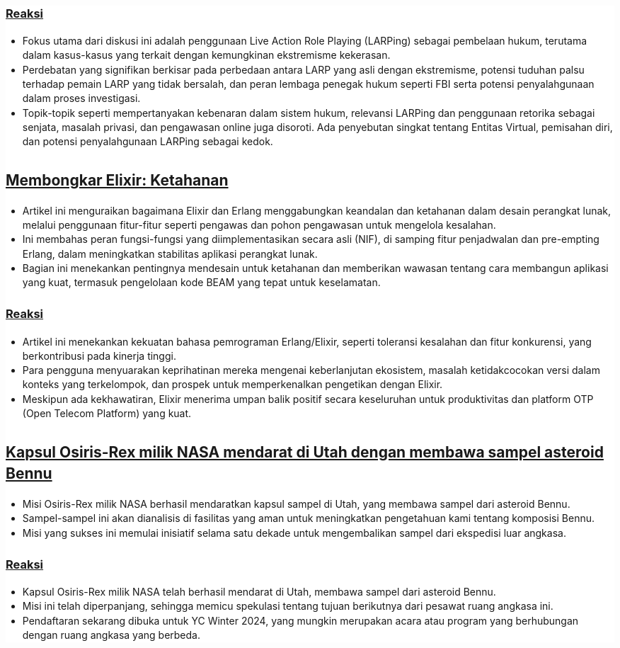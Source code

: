 ### [Reaksi](https://news.ycombinator.com/item?id=37637165)

- Fokus utama dari diskusi ini adalah penggunaan Live Action Role Playing (LARPing) sebagai pembelaan hukum, terutama dalam kasus-kasus yang terkait dengan kemungkinan ekstremisme kekerasan.
- Perdebatan yang signifikan berkisar pada perbedaan antara LARP yang asli dengan ekstremisme, potensi tuduhan palsu terhadap pemain LARP yang tidak bersalah, dan peran lembaga penegak hukum seperti FBI serta potensi penyalahgunaan dalam proses investigasi.
- Topik-topik seperti mempertanyakan kebenaran dalam sistem hukum, relevansi LARPing dan penggunaan retorika sebagai senjata, masalah privasi, dan pengawasan online juga disoroti. Ada penyebutan singkat tentang Entitas Virtual, pemisahan diri, dan potensi penyalahgunaan LARPing sebagai kedok.

## [Membongkar Elixir: Ketahanan](https://underjord.io/unpacking-elixir-resilience.html)

- Artikel ini menguraikan bagaimana Elixir dan Erlang menggabungkan keandalan dan ketahanan dalam desain perangkat lunak, melalui penggunaan fitur-fitur seperti pengawas dan pohon pengawasan untuk mengelola kesalahan.
- Ini membahas peran fungsi-fungsi yang diimplementasikan secara asli (NIF), di samping fitur penjadwalan dan pre-empting Erlang, dalam meningkatkan stabilitas aplikasi perangkat lunak.
- Bagian ini menekankan pentingnya mendesain untuk ketahanan dan memberikan wawasan tentang cara membangun aplikasi yang kuat, termasuk pengelolaan kode BEAM yang tepat untuk keselamatan.

### [Reaksi](https://news.ycombinator.com/item?id=37636529)

- Artikel ini menekankan kekuatan bahasa pemrograman Erlang/Elixir, seperti toleransi kesalahan dan fitur konkurensi, yang berkontribusi pada kinerja tinggi.
- Para pengguna menyuarakan keprihatinan mereka mengenai keberlanjutan ekosistem, masalah ketidakcocokan versi dalam konteks yang terkelompok, dan prospek untuk memperkenalkan pengetikan dengan Elixir.
- Meskipun ada kekhawatiran, Elixir menerima umpan balik positif secara keseluruhan untuk produktivitas dan platform OTP (Open Telecom Platform) yang kuat.

## [Kapsul Osiris-Rex milik NASA mendarat di Utah dengan membawa sampel asteroid Bennu](https://www.theguardian.com/science/live/2023/sep/24/bennu-asteroid-sample-nasa-osiris-rex-mission-earth-updates)

- Misi Osiris-Rex milik NASA berhasil mendaratkan kapsul sampel di Utah, yang membawa sampel dari asteroid Bennu.
- Sampel-sampel ini akan dianalisis di fasilitas yang aman untuk meningkatkan pengetahuan kami tentang komposisi Bennu.
- Misi yang sukses ini memulai inisiatif selama satu dekade untuk mengembalikan sampel dari ekspedisi luar angkasa.

### [Reaksi](https://news.ycombinator.com/item?id=37633867)

- Kapsul Osiris-Rex milik NASA telah berhasil mendarat di Utah, membawa sampel dari asteroid Bennu.
- Misi ini telah diperpanjang, sehingga memicu spekulasi tentang tujuan berikutnya dari pesawat ruang angkasa ini.
- Pendaftaran sekarang dibuka untuk YC Winter 2024, yang mungkin merupakan acara atau program yang berhubungan dengan ruang angkasa yang berbeda.
